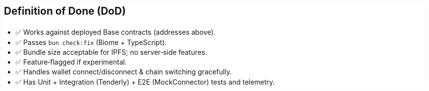 
## Definition of Done (DoD)
- ✅ Works against deployed Base contracts (addresses above).  
- ✅ Passes `bun check:fix` (Biome + TypeScript).  
- ✅ Bundle size acceptable for IPFS; no server‑side features.  
- ✅ Feature‑flagged if experimental.  
- ✅ Handles wallet connect/disconnect & chain switching gracefully.  
- ✅ Has Unit + Integration (Tenderly) + E2E (MockConnector) tests and telemetry.
